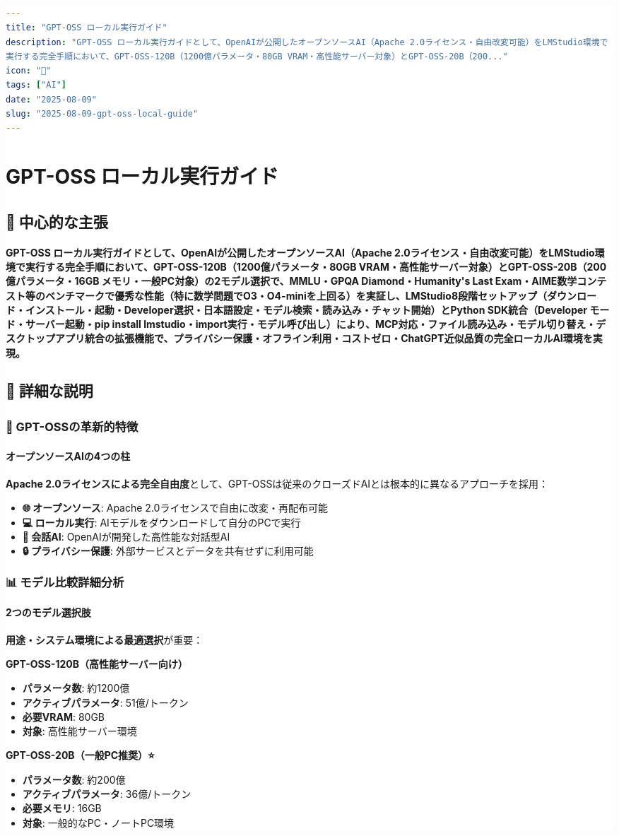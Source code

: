 ```yaml
---
title: "GPT-OSS ローカル実行ガイド"
description: "GPT-OSS ローカル実行ガイドとして、OpenAIが公開したオープンソースAI（Apache 2.0ライセンス・自由改変可能）をLMStudio環境で実行する完全手順において、GPT-OSS-120B（1200億パラメータ・80GB VRAM・高性能サーバー対象）とGPT-OSS-20B（200..."
icon: "📝"
tags: ["AI"]
date: "2025-08-09"
slug: "2025-08-09-gpt-oss-local-guide"
---
```


# GPT-OSS ローカル実行ガイド

## 🎯 中心的な主張
**GPT-OSS ローカル実行ガイドとして、OpenAIが公開したオープンソースAI（Apache 2.0ライセンス・自由改変可能）をLMStudio環境で実行する完全手順において、GPT-OSS-120B（1200億パラメータ・80GB VRAM・高性能サーバー対象）とGPT-OSS-20B（200億パラメータ・16GB メモリ・一般PC対象）の2モデル選択で、MMLU・GPQA Diamond・Humanity's Last Exam・AIME数学コンテスト等のベンチマークで優秀な性能（特に数学問題でO3・O4-miniを上回る）を実証し、LMStudio8段階セットアップ（ダウンロード・インストール・起動・Developer選択・日本語設定・モデル検索・読み込み・チャット開始）とPython SDK統合（Developer モード・サーバー起動・pip install lmstudio・import実行・モデル呼び出し）により、MCP対応・ファイル読み込み・モデル切り替え・デスクトップアプリ統合の拡張機能で、プライバシー保護・オフライン利用・コストゼロ・ChatGPT近似品質の完全ローカルAI環境を実現。**

## 📖 詳細な説明

### 🤖 GPT-OSSの革新的特徴

#### オープンソースAIの4つの柱
**Apache 2.0ライセンスによる完全自由度**として、GPT-OSSは従来のクローズドAIとは根本的に異なるアプローチを採用：
- **🌐 オープンソース**: Apache 2.0ライセンスで自由に改変・再配布可能
- **💻 ローカル実行**: AIモデルをダウンロードして自分のPCで実行
- **💬 会話AI**: OpenAIが開発した高性能な対話型AI
- **🔒 プライバシー保護**: 外部サービスとデータを共有せずに利用可能

### 📊 モデル比較詳細分析

#### 2つのモデル選択肢
**用途・システム環境による最適選択**が重要：

**GPT-OSS-120B（高性能サーバー向け）**
- **パラメータ数**: 約1200億
- **アクティブパラメータ**: 51億/トークン
- **必要VRAM**: 80GB
- **対象**: 高性能サーバー環境

**GPT-OSS-20B（一般PC推奨）⭐**
- **パラメータ数**: 約200億
- **アクティブパラメータ**: 36億/トークン
- **必要メモリ**: 16GB
- **対象**: 一般的なPC・ノートPC環境

